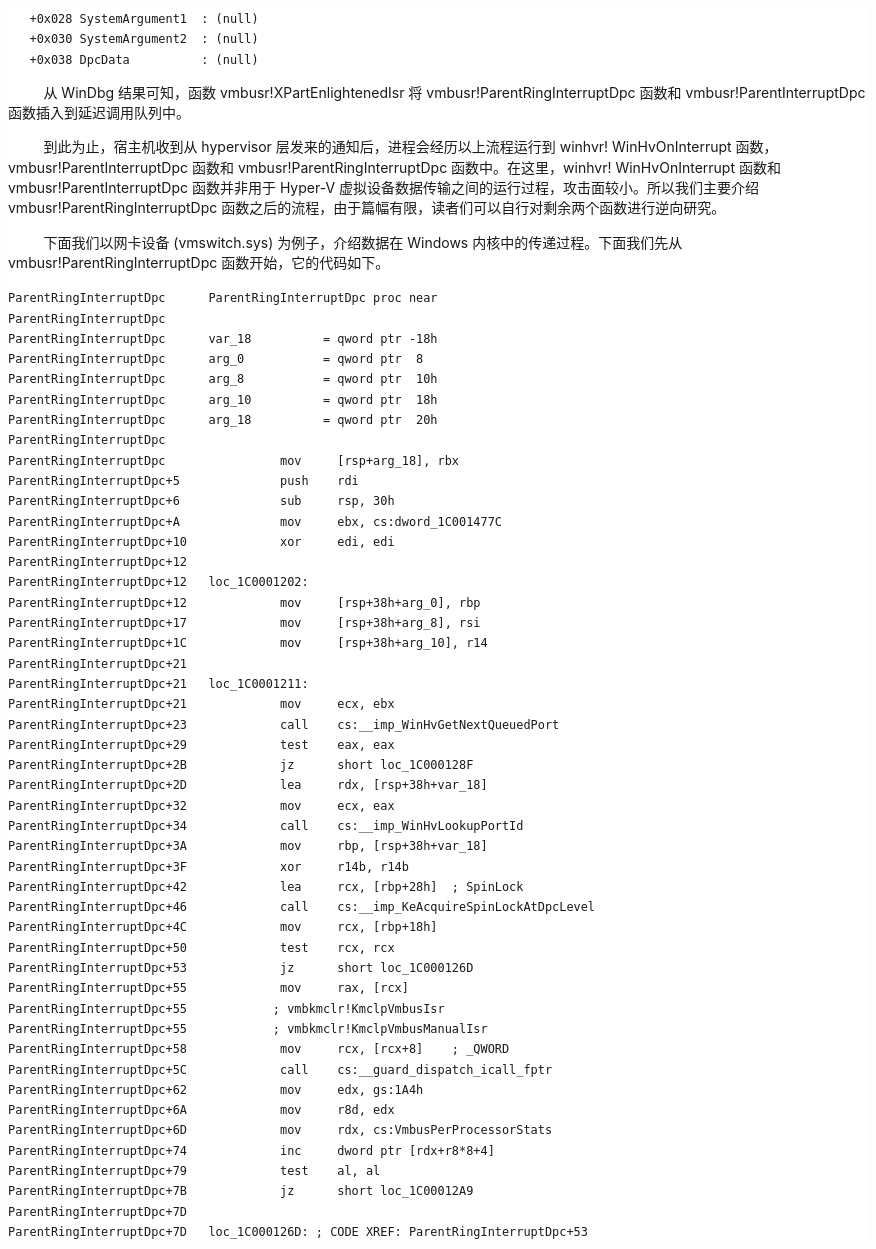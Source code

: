 ```
   +0x028 SystemArgument1  : (null) 
   +0x030 SystemArgument2  : (null) 
   +0x038 DpcData          : (null)

```

         从 WinDbg 结果可知，函数 vmbusr!XPartEnlightenedIsr 将 vmbusr!ParentRingInterruptDpc 函数和 vmbusr!ParentInterruptDpc 函数插入到延迟调用队列中。

         到此为止，宿主机收到从 hypervisor 层发来的通知后，进程会经历以上流程运行到 winhvr! WinHvOnInterrupt 函数，vmbusr!ParentInterruptDpc 函数和 vmbusr!ParentRingInterruptDpc 函数中。在这里，winhvr! WinHvOnInterrupt 函数和 vmbusr!ParentInterruptDpc 函数并非用于 Hyper-V 虚拟设备数据传输之间的运行过程，攻击面较小。所以我们主要介绍 vmbusr!ParentRingInterruptDpc 函数之后的流程，由于篇幅有限，读者们可以自行对剩余两个函数进行逆向研究。

         下面我们以网卡设备 (vmswitch.sys) 为例子，介绍数据在 Windows 内核中的传递过程。下面我们先从 vmbusr!ParentRingInterruptDpc 函数开始，它的代码如下。

```
ParentRingInterruptDpc      ParentRingInterruptDpc proc near
ParentRingInterruptDpc
ParentRingInterruptDpc      var_18          = qword ptr -18h
ParentRingInterruptDpc      arg_0           = qword ptr  8
ParentRingInterruptDpc      arg_8           = qword ptr  10h
ParentRingInterruptDpc      arg_10          = qword ptr  18h
ParentRingInterruptDpc      arg_18          = qword ptr  20h
ParentRingInterruptDpc
ParentRingInterruptDpc                mov     [rsp+arg_18], rbx
ParentRingInterruptDpc+5              push    rdi
ParentRingInterruptDpc+6              sub     rsp, 30h
ParentRingInterruptDpc+A              mov     ebx, cs:dword_1C001477C
ParentRingInterruptDpc+10             xor     edi, edi
ParentRingInterruptDpc+12
ParentRingInterruptDpc+12   loc_1C0001202:
ParentRingInterruptDpc+12             mov     [rsp+38h+arg_0], rbp
ParentRingInterruptDpc+17             mov     [rsp+38h+arg_8], rsi
ParentRingInterruptDpc+1C             mov     [rsp+38h+arg_10], r14
ParentRingInterruptDpc+21
ParentRingInterruptDpc+21   loc_1C0001211: 
ParentRingInterruptDpc+21             mov     ecx, ebx
ParentRingInterruptDpc+23             call    cs:__imp_WinHvGetNextQueuedPort
ParentRingInterruptDpc+29             test    eax, eax
ParentRingInterruptDpc+2B             jz      short loc_1C000128F
ParentRingInterruptDpc+2D             lea     rdx, [rsp+38h+var_18]
ParentRingInterruptDpc+32             mov     ecx, eax
ParentRingInterruptDpc+34             call    cs:__imp_WinHvLookupPortId
ParentRingInterruptDpc+3A             mov     rbp, [rsp+38h+var_18]
ParentRingInterruptDpc+3F             xor     r14b, r14b
ParentRingInterruptDpc+42             lea     rcx, [rbp+28h]  ; SpinLock
ParentRingInterruptDpc+46             call    cs:__imp_KeAcquireSpinLockAtDpcLevel
ParentRingInterruptDpc+4C             mov     rcx, [rbp+18h]
ParentRingInterruptDpc+50             test    rcx, rcx
ParentRingInterruptDpc+53             jz      short loc_1C000126D
ParentRingInterruptDpc+55             mov     rax, [rcx]     
ParentRingInterruptDpc+55            ; vmbkmclr!KmclpVmbusIsr
ParentRingInterruptDpc+55            ; vmbkmclr!KmclpVmbusManualIsr
ParentRingInterruptDpc+58             mov     rcx, [rcx+8]    ; _QWORD
ParentRingInterruptDpc+5C             call    cs:__guard_dispatch_icall_fptr
ParentRingInterruptDpc+62             mov     edx, gs:1A4h
ParentRingInterruptDpc+6A             mov     r8d, edx
ParentRingInterruptDpc+6D             mov     rdx, cs:VmbusPerProcessorStats
ParentRingInterruptDpc+74             inc     dword ptr [rdx+r8*8+4]
ParentRingInterruptDpc+79             test    al, al
ParentRingInterruptDpc+7B             jz      short loc_1C00012A9
ParentRingInterruptDpc+7D
ParentRingInterruptDpc+7D   loc_1C000126D: ; CODE XREF: ParentRingInterruptDpc+53
```